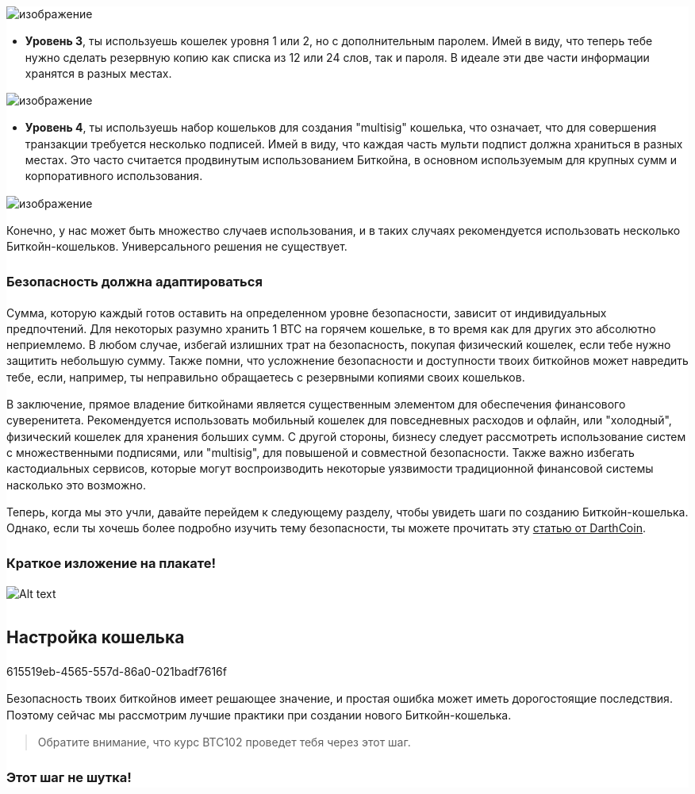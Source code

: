![изображение](assets/en/chapter6/4.webp)

- **Уровень 3**, ты используешь кошелек уровня 1 или 2, но с дополнительным паролем. Имей в виду, что теперь тебе нужно сделать резервную копию как списка из 12 или 24 слов, так и пароля. В идеале эти две части информации хранятся в разных местах.

![изображение](assets/en/chapter6/5.webp)

- **Уровень 4**, ты используешь набор кошельков для создания "multisig" кошелька, что означает, что для совершения транзакции требуется несколько подписей. Имей в виду, что каждая часть мульти подпист должна храниться в разных местах. Это часто считается продвинутым использованием Биткойна, в основном используемым для крупных сумм и корпоративного использования.

![изображение](assets/en/chapter6/3.webp)

Конечно, у нас может быть множество случаев использования, и в таких случаях рекомендуется использовать несколько Биткойн-кошельков. Универсального решения не существует.

### Безопасность должна адаптироваться

Сумма, которую каждый готов оставить на определенном уровне безопасности, зависит от индивидуальных предпочтений. Для некоторых разумно хранить 1 BTC на горячем кошельке, в то время как для других это абсолютно неприемлемо. В любом случае, избегай излишних трат на безопасность, покупая физический кошелек, если тебе нужно защитить небольшую сумму. Также помни, что усложнение безопасности и доступности твоих биткойнов может навредить тебе, если, например, ты неправильно обращаетесь с резервными копиями своих кошельков.

В заключение, прямое владение биткойнами является существенным элементом для обеспечения финансового суверенитета. Рекомендуется использовать мобильный кошелек для повседневных расходов и офлайн, или "холодный", физический кошелек для хранения больших сумм. С другой стороны, бизнесу следует рассмотреть использование систем с множественными подписями, или "multisig", для повышеной и совместной безопасности. Также важно избегать кастодиальных сервисов, которые могут воспроизводить некоторые уязвимости традиционной финансовой системы насколько это возможно.

Теперь, когда мы это учли, давайте перейдем к следующему разделу, чтобы увидеть шаги по созданию Биткойн-кошелька. Однако, если ты хочешь более подробно изучить тему безопасности, ты можете прочитать эту [статью от DarthCoin](https://asi0.substack.com/p/bitcoin-soyez-votre-propre-banque).

### Краткое изложение на плакате!

![Alt text](assets/posters/en/9._choose_the_right_wallet.webp)

## Настройка кошелька

<chapterId>615519eb-4565-557d-86a0-021badf7616f</chapterId>

Безопасность твоих биткойнов имеет решающее значение, и простая ошибка может иметь дорогостоящие последствия. Поэтому сейчас мы рассмотрим лучшие практики при создании нового Биткойн-кошелька.

> Обратите внимание, что курс BTC102 проведет тебя через этот шаг.

### Этот шаг не шутка!
